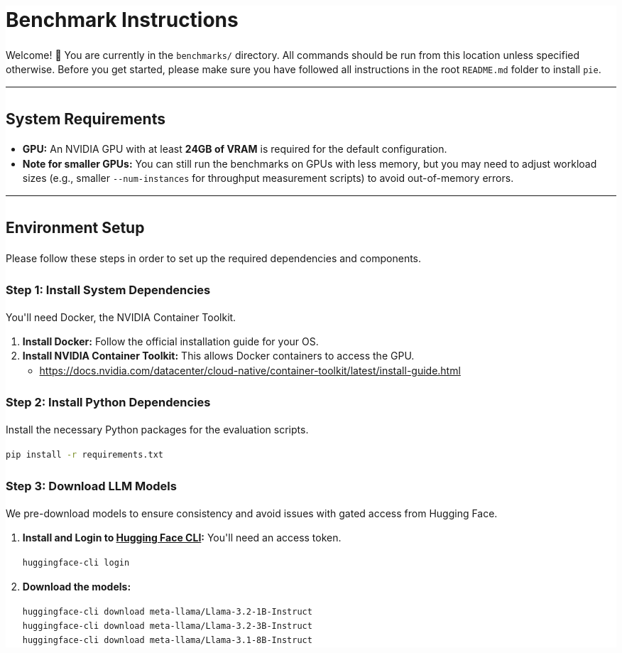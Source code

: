 
# Benchmark Instructions

Welcome! 👋 You are currently in the `benchmarks/` directory. All commands should be run from this location unless specified otherwise. Before you get started, please make sure you have followed all instructions in the root `README.md` folder to install `pie`.

---

## System Requirements

* **GPU:** An NVIDIA GPU with at least **24GB of VRAM** is required for the default configuration.
* **Note for smaller GPUs:** You can still run the benchmarks on GPUs with less memory, but you may need to adjust workload sizes (e.g., smaller `--num-instances` for throughput measurement scripts) to avoid out-of-memory errors.

---

## Environment Setup

Please follow these steps in order to set up the required dependencies and components.

### Step 1: Install System Dependencies

You'll need Docker, the NVIDIA Container Toolkit.

1.  **Install Docker:** Follow the official installation guide for your OS.
2.  **Install NVIDIA Container Toolkit:** This allows Docker containers to access the GPU.
    * <https://docs.nvidia.com/datacenter/cloud-native/container-toolkit/latest/install-guide.html>

### Step 2: Install Python Dependencies

Install the necessary Python packages for the evaluation scripts.

```bash
pip install -r requirements.txt
````

### Step 3: Download LLM Models

We pre-download models to ensure consistency and avoid issues with gated access from Hugging Face.

1.  **Install and Login to [Hugging Face CLI](https://huggingface.co/docs/huggingface_hub/main/en/guides/cli):** You'll need an access token.
    ```bash
    huggingface-cli login
    ```
2.  **Download the models:**
    ```bash
    huggingface-cli download meta-llama/Llama-3.2-1B-Instruct
    huggingface-cli download meta-llama/Llama-3.2-3B-Instruct
    huggingface-cli download meta-llama/Llama-3.1-8B-Instruct
    ```

